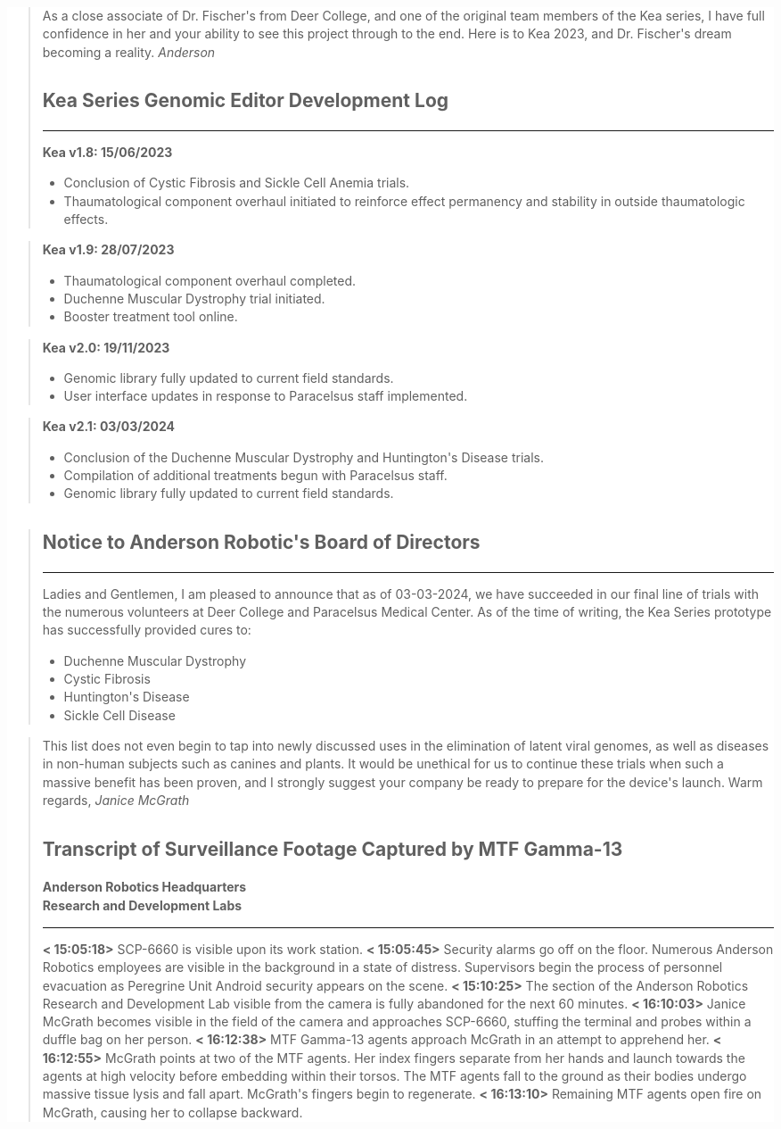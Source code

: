 > As a close associate of Dr. Fischer's from Deer College, and one of the original team members of the Kea series, I have full confidence in her and your ability to see this project through to the end. Here is to Kea 2023, and Dr. Fischer's dream becoming a reality.
> _Anderson_
> ## Kea Series Genomic Editor Development Log
> * * *
> **Kea v1.8: 15/06/2023**
>   * Conclusion of Cystic Fibrosis and Sickle Cell Anemia trials.
>   * Thaumatological component overhaul initiated to reinforce effect permanency and stability in outside thaumatologic effects.
> 

> **Kea v1.9: 28/07/2023**
>   * Thaumatological component overhaul completed.
>   * Duchenne Muscular Dystrophy trial initiated.
>   * Booster treatment tool online.
> 

> **Kea v2.0: 19/11/2023**
>   * Genomic library fully updated to current field standards.
>   * User interface updates in response to Paracelsus staff implemented.
> 

> **Kea v2.1: 03/03/2024**
>   * Conclusion of the Duchenne Muscular Dystrophy and Huntington's Disease trials.
>   * Compilation of additional treatments begun with Paracelsus staff.
>   * Genomic library fully updated to current field standards.
> 

> ## Notice to Anderson Robotic's Board of Directors
> * * *
> Ladies and Gentlemen,
> I am pleased to announce that as of 03-03-2024, we have succeeded in our final line of trials with the numerous volunteers at Deer College and Paracelsus Medical Center. As of the time of writing, the Kea Series prototype has successfully provided cures to:
>   * Duchenne Muscular Dystrophy
>   * Cystic Fibrosis
>   * Huntington's Disease
>   * Sickle Cell Disease
> 

> This list does not even begin to tap into newly discussed uses in the elimination of latent viral genomes, as well as diseases in non-human subjects such as canines and plants.
> It would be unethical for us to continue these trials when such a massive benefit has been proven, and I strongly suggest your company be ready to prepare for the device's launch.
> Warm regards,
> _Janice McGrath_
> ## Transcript of Surveillance Footage Captured by MTF Gamma-13
> **Anderson Robotics Headquarters**  
>  **Research and Development Labs**
> * * *
> **< 15:05:18>** SCP-6660 is visible upon its work station.
> **< 15:05:45>** Security alarms go off on the floor. Numerous Anderson Robotics employees are visible in the background in a state of distress. Supervisors begin the process of personnel evacuation as Peregrine Unit Android security appears on the scene.
> **< 15:10:25>** The section of the Anderson Robotics Research and Development Lab visible from the camera is fully abandoned for the next 60 minutes.
> **< 16:10:03>** Janice McGrath becomes visible in the field of the camera and approaches SCP-6660, stuffing the terminal and probes within a duffle bag on her person.
> **< 16:12:38>** MTF Gamma-13 agents approach McGrath in an attempt to apprehend her.
> **< 16:12:55>** McGrath points at two of the MTF agents. Her index fingers separate from her hands and launch towards the agents at high velocity before embedding within their torsos. The MTF agents fall to the ground as their bodies undergo massive tissue lysis and fall apart. McGrath's fingers begin to regenerate.
> **< 16:13:10>** Remaining MTF agents open fire on McGrath, causing her to collapse backward.